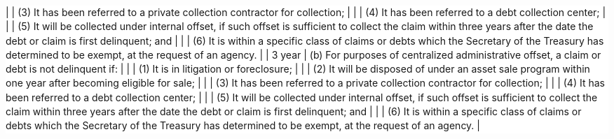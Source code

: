 |            |               (3) It has been referred to a private collection contractor for collection;                                                                                                                                                                                                                                                                                                                                                                                                                                                |
|            |               (4) It has been referred to a debt collection center;                                                                                                                                                                                                                                                                                                                                                                                                                                                                      |
|            |               (5) It will be collected under internal offset, if such offset is sufficient to collect the claim within three years after the date the debt or claim is first delinquent; and                                                                                                                                                                                                                                                                                                                                             |
|            |               (6) It is within a specific class of claims or debts which the Secretary of the Treasury has determined to be exempt, at the request of an agency.                                                                                                                                                                                                                                                                                                                                                                         |
| 3 year     | (b) For purposes of centralized administrative offset, a claim or debt is not delinquent if:                                                                                                                                                                                                                                                                                                                                                                                                                                             |
|            |               (1) It is in litigation or foreclosure;                                                                                                                                                                                                                                                                                                                                                                                                                                                                                    |
|            |               (2) It will be disposed of under an asset sale program within one year after becoming eligible for sale;                                                                                                                                                                                                                                                                                                                                                                                                                   |
|            |               (3) It has been referred to a private collection contractor for collection;                                                                                                                                                                                                                                                                                                                                                                                                                                                |
|            |               (4) It has been referred to a debt collection center;                                                                                                                                                                                                                                                                                                                                                                                                                                                                      |
|            |               (5) It will be collected under internal offset, if such offset is sufficient to collect the claim within three years after the date the debt or claim is first delinquent; and                                                                                                                                                                                                                                                                                                                                             |
|            |               (6) It is within a specific class of claims or debts which the Secretary of the Treasury has determined to be exempt, at the request of an agency.                                                                                                                                                                                                                                                                                                                                                                         |